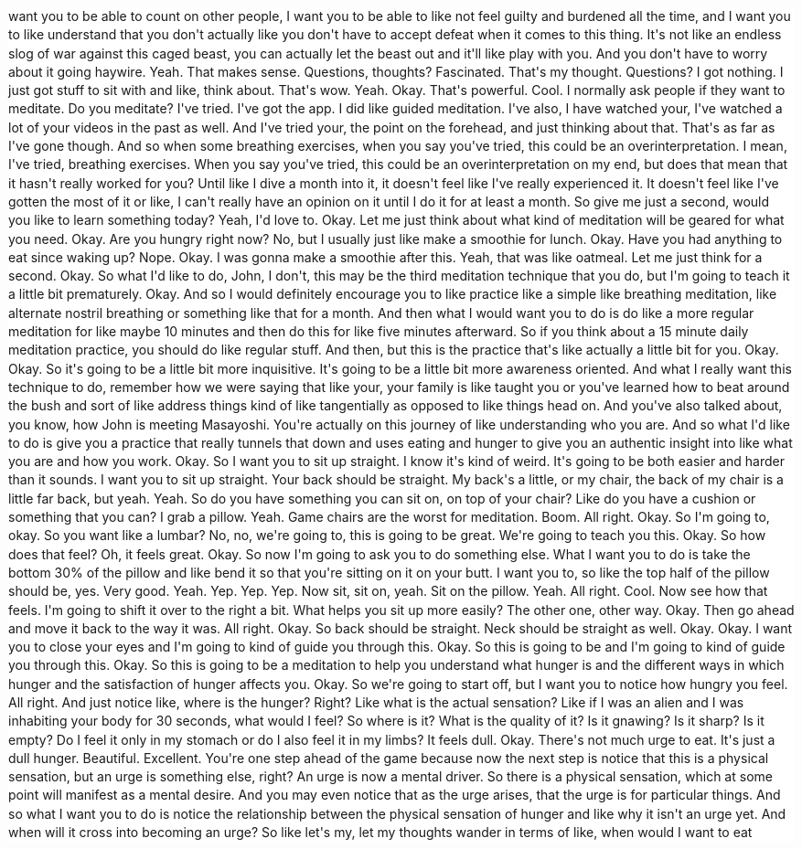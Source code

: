 want you to be able to count on other people, I want you to be able to like not feel guilty and burdened all the time, and I want you to like understand that you don't actually like you don't have to accept defeat when it comes to this thing. It's not like an endless slog of war against this caged beast, you can actually let the beast out and it'll like play with you. And you don't have to worry about it going haywire. Yeah. That makes sense. Questions, thoughts? Fascinated. That's my thought. Questions? I got nothing. I just got stuff to sit with and like, think about. That's wow. Yeah. Okay. That's powerful. Cool. I normally ask people if they want to meditate. Do you meditate? I've tried. I've got the app. I did like guided meditation. I've also, I have watched your, I've watched a lot of your videos in the past as well. And I've tried your, the point on the forehead, and just thinking about that. That's as far as I've gone though. And so when some breathing exercises, when you say you've tried, this could be an overinterpretation. I mean, I've tried, breathing exercises. When you say you've tried, this could be an overinterpretation on my end, but does that mean that it hasn't really worked for you? Until like I dive a month into it, it doesn't feel like I've really experienced it. It doesn't feel like I've gotten the most of it or like, I can't really have an opinion on it until I do it for at least a month. So give me just a second, would you like to learn something today? Yeah, I'd love to. Okay. Let me just think about what kind of meditation will be geared for what you need. Okay. Are you hungry right now? No, but I usually just like make a smoothie for lunch. Okay. Have you had anything to eat since waking up? Nope. Okay. I was gonna make a smoothie after this. Yeah, that was like oatmeal. Let me just think for a second. Okay. So what I'd like to do, John, I don't, this may be the third meditation technique that you do, but I'm going to teach it a little bit prematurely. Okay. And so I would definitely encourage you to like practice like a simple like breathing meditation, like alternate nostril breathing or something like that for a month. And then what I would want you to do is do like a more regular meditation for like maybe 10 minutes and then do this for like five minutes afterward. So if you think about a 15 minute daily meditation practice, you should do like regular stuff. And then, but this is the practice that's like actually a little bit for you. Okay. Okay. So it's going to be a little bit more inquisitive. It's going to be a little bit more awareness oriented. And what I really want this technique to do, remember how we were saying that like your, your family is like taught you or you've learned how to beat around the bush and sort of like address things kind of like tangentially as opposed to like things head on. And you've also talked about, you know, how John is meeting Masayoshi. You're actually on this journey of like understanding who you are. And so what I'd like to do is give you a practice that really tunnels that down and uses eating and hunger to give you an authentic insight into like what you are and how you work. Okay. So I want you to sit up straight. I know it's kind of weird. It's going to be both easier and harder than it sounds. I want you to sit up straight. Your back should be straight. My back's a little, or my chair, the back of my chair is a little far back, but yeah. Yeah. So do you have something you can sit on, on top of your chair? Like do you have a cushion or something that you can? I grab a pillow. Yeah. Game chairs are the worst for meditation. Boom. All right. Okay. So I'm going to, okay. So you want like a lumbar? No, no, we're going to, this is going to be great. We're going to teach you this. Okay. So how does that feel? Oh, it feels great. Okay. So now I'm going to ask you to do something else. What I want you to do is take the bottom 30% of the pillow and like bend it so that you're sitting on it on your butt. I want you to, so like the top half of the pillow should be, yes. Very good. Yeah. Yep. Yep. Yep. Now sit, sit on, yeah. Sit on the pillow. Yeah. All right. Cool. Now see how that feels. I'm going to shift it over to the right a bit. What helps you sit up more easily? The other one, other way. Okay. Then go ahead and move it back to the way it was. All right. Okay. So back should be straight. Neck should be straight as well. Okay. Okay. I want you to close your eyes and I'm going to kind of guide you through this. Okay. So this is going to be and I'm going to kind of guide you through this. Okay. So this is going to be a meditation to help you understand what hunger is and the different ways in which hunger and the satisfaction of hunger affects you. Okay. So we're going to start off, but I want you to notice how hungry you feel. All right. And just notice like, where is the hunger? Right? Like what is the actual sensation? Like if I was an alien and I was inhabiting your body for 30 seconds, what would I feel? So where is it? What is the quality of it? Is it gnawing? Is it sharp? Is it empty? Do I feel it only in my stomach or do I also feel it in my limbs? It feels dull. Okay. There's not much urge to eat. It's just a dull hunger. Beautiful. Excellent. You're one step ahead of the game because now the next step is notice that this is a physical sensation, but an urge is something else, right? An urge is now a mental driver. So there is a physical sensation, which at some point will manifest as a mental desire. And you may even notice that as the urge arises, that the urge is for particular things. And so what I want you to do is notice the relationship between the physical sensation of hunger and like why it isn't an urge yet. And when will it cross into becoming an urge? So like let's my, let my thoughts wander in terms of like, when would I want to eat